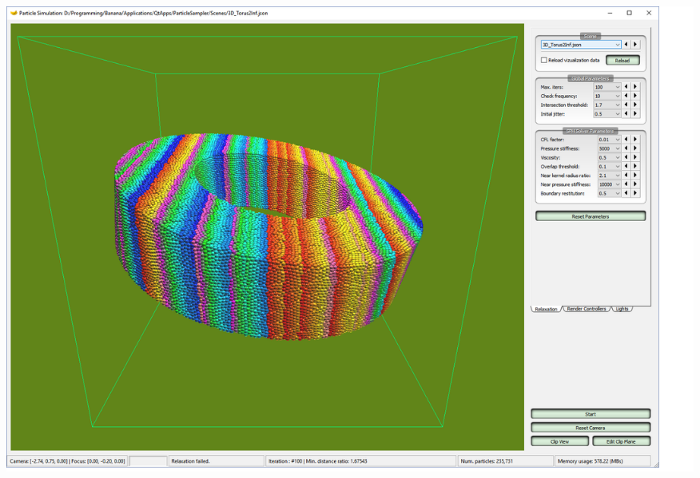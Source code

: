 <td><img src="/images/code-particle-sampling-with-sph-relaxation/3D_torus2inf.png" alt="A screenshot of the program" style="width: 95%;"/></td>
</tr>
<tr>